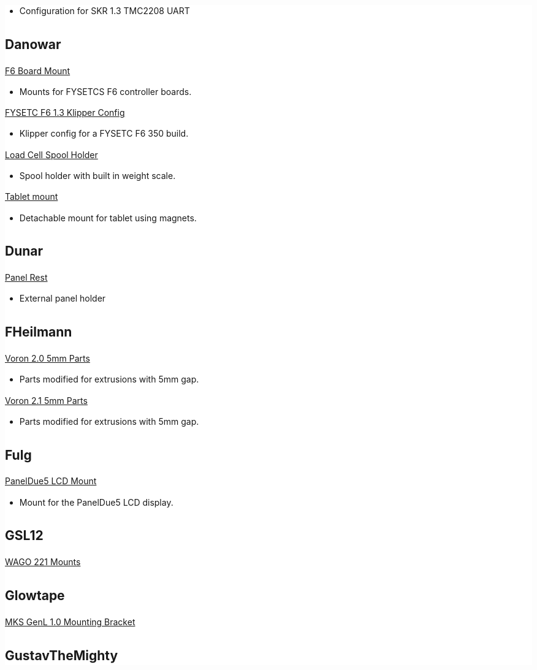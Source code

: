 - Configuration for SKR 1.3 TMC2208 UART

## Danowar

[F6 Board Mount](https://github.com/VoronDesign/Voron-2/tree/master/mods/Danowar/F6_Board_Mount)

- Mounts for FYSETCS F6 controller boards.

[FYSETC F6 1.3 Klipper Config](https://github.com/VoronDesign/Voron-2/tree/master/mods/Danowar/FYSETC_F6_V1.3_Klipper_Config)

- Klipper config for a FYSETC F6 350 build.

[Load Cell Spool Holder](https://github.com/VoronDesign/Voron-2/tree/master/mods/Danowar/Load_Cell_Spool_Holder)

- Spool holder with built in weight scale.

[Tablet mount](https://github.com/VoronDesign/Voron-2/tree/master/mods/Danowar/Tablet_Mount)

- Detachable mount for tablet using magnets.

## Dunar

[Panel Rest](https://github.com/VoronDesign/Voron-2/tree/master/mods/Dunar/Panel_Rest)

- External panel holder

## FHeilmann

[Voron 2.0 5mm Parts](https://github.com/VoronDesign/Voron-2/tree/master/mods/FHeilmann/VORON2_5mm_Parts)

- Parts modified for extrusions with 5mm gap.

[Voron 2.1 5mm Parts](https://github.com/VoronDesign/Voron-2/tree/master/mods/FHeilmann/VORON2.1_5mm_parts)

- Parts modified for extrusions with 5mm gap.

## Fulg

[PanelDue5 LCD Mount](https://github.com/VoronDesign/Voron-2/tree/master/mods/Fulg/VORON2/PanelDue5)

- Mount for the PanelDue5 LCD display.

## GSL12

[WAGO 221 Mounts](https://github.com/VoronDesign/Voron-2/tree/master/mods/GSL12/wago_221_mount)  

## Glowtape

[MKS GenL 1.0 Mounting Bracket](https://github.com/VoronDesign/Voron-2/tree/master/mods/Glowtape)

## GustavTheMighty
